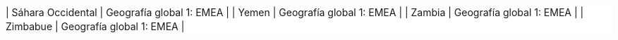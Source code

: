 | Sáhara Occidental | Geografía global 1: EMEA |
| Yemen | Geografía global 1: EMEA |
| Zambia | Geografía global 1: EMEA |
| Zimbabue | Geografía global 1: EMEA |

